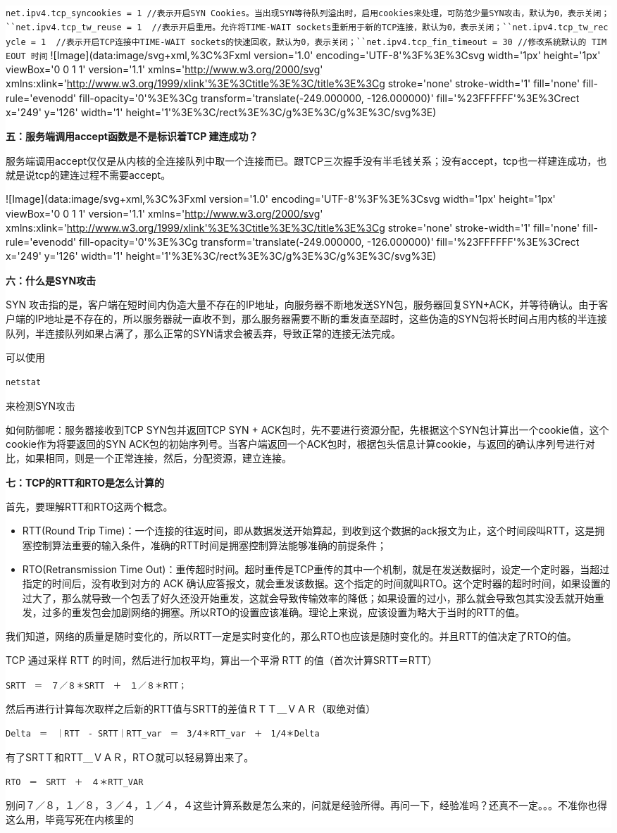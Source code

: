 ``` net.ipv4.tcp_syncookies = 1 //表示开启SYN Cookies。当出现SYN等待队列溢出时，启用cookies来处理，可防范少量SYN攻击，默认为0，表示关闭；``net.ipv4.tcp_tw_reuse = 1  //表示开启重用。允许将TIME-WAIT sockets重新用于新的TCP连接，默认为0，表示关闭；``net.ipv4.tcp_tw_recycle = 1  //表示开启TCP连接中TIME-WAIT sockets的快速回收，默认为0，表示关闭；``net.ipv4.tcp_fin_timeout = 30 //修改系統默认的 TIMEOUT 时间 ```
!\[Image\](data:image/svg+xml,%3C%3Fxml version='1.0' encoding='UTF-8'%3F%3E%3Csvg width='1px' height='1px' viewBox='0 0 1 1' version='1.1' xmlns='http://www.w3.org/2000/svg' xmlns:xlink='http://www.w3.org/1999/xlink'%3E%3Ctitle%3E%3C/title%3E%3Cg stroke='none' stroke-width='1' fill='none' fill-rule='evenodd' fill-opacity='0'%3E%3Cg transform='translate(-249.000000, -126.000000)' fill='%23FFFFFF'%3E%3Crect x='249' y='126' width='1' height='1'%3E%3C/rect%3E%3C/g%3E%3C/g%3E%3C/svg%3E)

**五：服务端调用accept函数是不是标识着TCP 建连成功？**

服务端调用accept仅仅是从内核的全连接队列中取一个连接而已。跟TCP三次握手没有半毛钱关系；没有accept，tcp也一样建连成功，也就是说tcp的建连过程不需要accept。

!\[Image\](data:image/svg+xml,%3C%3Fxml version='1.0' encoding='UTF-8'%3F%3E%3Csvg width='1px' height='1px' viewBox='0 0 1 1' version='1.1' xmlns='http://www.w3.org/2000/svg' xmlns:xlink='http://www.w3.org/1999/xlink'%3E%3Ctitle%3E%3C/title%3E%3Cg stroke='none' stroke-width='1' fill='none' fill-rule='evenodd' fill-opacity='0'%3E%3Cg transform='translate(-249.000000, -126.000000)' fill='%23FFFFFF'%3E%3Crect x='249' y='126' width='1' height='1'%3E%3C/rect%3E%3C/g%3E%3C/g%3E%3C/svg%3E)

**六：什么是SYN攻击**

SYN 攻击指的是，客户端在短时间内伪造大量不存在的IP地址，向服务器不断地发送SYN包，服务器回复SYN+ACK，并等待确认。由于客户端的IP地址是不存在的，所以服务器就一直收不到，那么服务器需要不断的重发直至超时，这些伪造的SYN包将长时间占用内核的半连接队列，半连接队列如果占满了，那么正常的SYN请求会被丢弃，导致正常的连接无法完成。

可以使用

```
netstat
```

来检测SYN攻击

如何防御呢：服务器接收到TCP SYN包并返回TCP SYN + ACK包时，先不要进行资源分配，先根据这个SYN包计算出一个cookie值，这个cookie作为将要返回的SYN ACK包的初始序列号。当客户端返回一个ACK包时，根据包头信息计算cookie，与返回的确认序列号进行对比，如果相同，则是一个正常连接，然后，分配资源，建立连接。

**七：TCP的RTT和RTO是怎么计算的**

首先，要理解RTT和RTO这两个概念。

- RTT(Round Trip Time)：一个连接的往返时间，即从数据发送开始算起，到收到这个数据的ack报文为止，这个时间段叫RTT，这是拥塞控制算法重要的输入条件，准确的RTT时间是拥塞控制算法能够准确的前提条件；

- RTO(Retransmission Time Out)：重传超时时间。超时重传是TCP重传的其中一个机制，就是在发送数据时，设定一个定时器，当超过指定的时间后，没有收到对方的 ACK 确认应答报文，就会重发该数据。这个指定的时间就叫RTO。这个定时器的超时时间，如果设置的过大了，那么就导致一个包丢了好久还没开始重发，这就会导致传输效率的降低；如果设置的过小，那么就会导致包其实没丢就开始重发，过多的重发包会加剧网络的拥塞。所以RTO的设置应该准确。理论上来说，应该设置为略大于当时的RTT的值。

我们知道，网络的质量是随时变化的，所以RTT一定是实时变化的，那么RTO也应该是随时变化的。并且RTT的值决定了RTO的值。

TCP 通过采样 RTT 的时间，然后进行加权平均，算出一个平滑 RTT 的值（首次计算SRTT＝RTT）

```
SRTT　＝　７／８＊SRTT　＋　１／８＊RTT；
```

然后再进行计算每次取样之后新的RTT值与SRTT的差值ＲＴＴ＿ＶＡＲ（取绝对值）

```
Delta　＝　｜RTT　- SRTT｜RTT_var　＝　3/4＊RTT_var　＋　1/4＊Delta
```

有了SRTＴ和RTT＿ＶＡＲ，RTＯ就可以轻易算出来了。

```
RTO　＝　SRTT　＋　４＊RTT_VAR
```

别问７／８，１／８，３／４，１／４，４这些计算系数是怎么来的，问就是经验所得。再问一下，经验准吗？还真不一定。。。不准你也得这么用，毕竟写死在内核里的
```